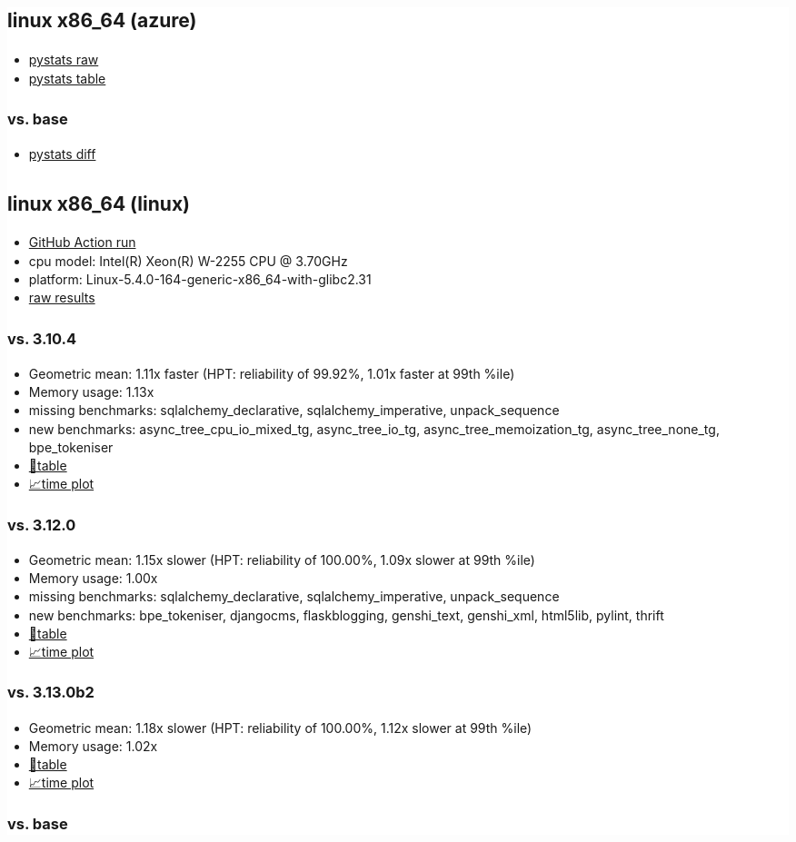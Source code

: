 ## linux x86_64 (azure)

- [pystats raw](bm-20240615-azure-x86_64-python-a19bb261a327e1008f21-3.13.0b2%2B-a19bb26-pystats.json)
- [pystats table](bm-20240615-azure-x86_64-python-a19bb261a327e1008f21-3.13.0b2%2B-a19bb26-pystats.md)

### vs. base

- [pystats diff](bm-20240615-azure-x86_64-python-a19bb261a327e1008f21-3.13.0b2%2B-a19bb26-pystats-vs-base.md)

## linux x86_64 (linux)

- [GitHub Action run](https://github.com/faster-cpython/benchmarking/actions/runs/9531723880)
- cpu model: Intel(R) Xeon(R) W-2255 CPU @ 3.70GHz
- platform: Linux-5.4.0-164-generic-x86_64-with-glibc2.31
- [raw results](bm-20240615-linux-x86_64-python-a19bb261a327e1008f21-3.13.0b2%2B-a19bb26.json)

### vs. 3.10.4

- Geometric mean: 1.11x faster (HPT: reliability of 99.92%, 1.01x faster at 99th %ile)
- Memory usage: 1.13x
- missing benchmarks: sqlalchemy_declarative, sqlalchemy_imperative, unpack_sequence
- new benchmarks: async_tree_cpu_io_mixed_tg, async_tree_io_tg, async_tree_memoization_tg, async_tree_none_tg, bpe_tokeniser
- [📄table](bm-20240615-linux-x86_64-python-a19bb261a327e1008f21-3.13.0b2%2B-a19bb26-vs-3.10.4.md)
- [📈time plot](bm-20240615-linux-x86_64-python-a19bb261a327e1008f21-3.13.0b2%2B-a19bb26-vs-3.10.4.svg)

### vs. 3.12.0

- Geometric mean: 1.15x slower (HPT: reliability of 100.00%, 1.09x slower at 99th %ile)
- Memory usage: 1.00x
- missing benchmarks: sqlalchemy_declarative, sqlalchemy_imperative, unpack_sequence
- new benchmarks: bpe_tokeniser, djangocms, flaskblogging, genshi_text, genshi_xml, html5lib, pylint, thrift
- [📄table](bm-20240615-linux-x86_64-python-a19bb261a327e1008f21-3.13.0b2%2B-a19bb26-vs-3.12.0.md)
- [📈time plot](bm-20240615-linux-x86_64-python-a19bb261a327e1008f21-3.13.0b2%2B-a19bb26-vs-3.12.0.svg)

### vs. 3.13.0b2

- Geometric mean: 1.18x slower (HPT: reliability of 100.00%, 1.12x slower at 99th %ile)
- Memory usage: 1.02x
- [📄table](bm-20240615-linux-x86_64-python-a19bb261a327e1008f21-3.13.0b2%2B-a19bb26-vs-3.13.0b2.md)
- [📈time plot](bm-20240615-linux-x86_64-python-a19bb261a327e1008f21-3.13.0b2%2B-a19bb26-vs-3.13.0b2.svg)

### vs. base
